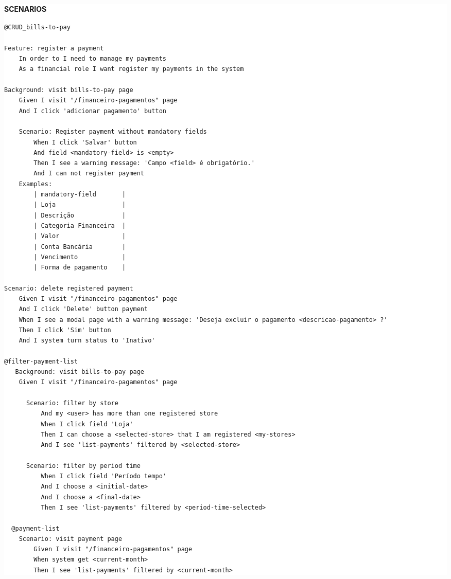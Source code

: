 
<p><strong>SCENARIOS</strong></p>

```gherkin
@CRUD_bills-to-pay

Feature: register a payment
    In order to I need to manage my payments
    As a financial role I want register my payments in the system

Background: visit bills-to-pay page
    Given I visit "/financeiro-pagamentos" page
    And I click 'adicionar pagamento' button

    Scenario: Register payment without mandatory fields
        When I click 'Salvar' button
        And field <mandatory-field> is <empty>
        Then I see a warning message: 'Campo <field> é obrigatório.'
        And I can not register payment
    Examples:
        | mandatory-field       |
        | Loja                  | 
        | Descrição             | 
        | Categoria Financeira  |
        | Valor                 |
        | Conta Bancária        |
        | Vencimento            |
        | Forma de pagamento    |

Scenario: delete registered payment
    Given I visit "/financeiro-pagamentos" page
    And I click 'Delete' button payment
    When I see a modal page with a warning message: 'Deseja excluir o pagamento <descricao-pagamento> ?'
    Then I click 'Sim' button
    And I system turn status to 'Inativo'

@filter-payment-list   
   Background: visit bills-to-pay page
    Given I visit "/financeiro-pagamentos" page

      Scenario: filter by store
          And my <user> has more than one registered store
          When I click field 'Loja'
          Then I can choose a <selected-store> that I am registered <my-stores>
          And I see 'list-payments' filtered by <selected-store>
      
      Scenario: filter by period time
          When I click field 'Período tempo'
          And I choose a <initial-date>
          And I choose a <final-date>
          Then I see 'list-payments' filtered by <period-time-selected>
  
  @payment-list 
    Scenario: visit payment page
        Given I visit "/financeiro-pagamentos" page
        When system get <current-month>
        Then I see 'list-payments' filtered by <current-month>  
```
